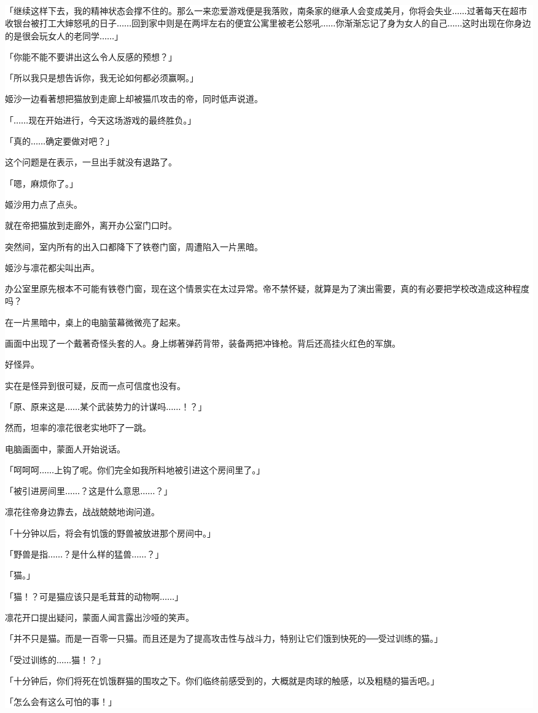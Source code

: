 「继续这样下去，我的精神状态会撑不住的。那么一来恋爱游戏便是我落败，南条家的继承人会变成美月，你将会失业……过著每天在超市收银台被打工大婶怒吼的日子……回到家中则是在两坪左右的便宜公寓里被老公怒吼……你渐渐忘记了身为女人的自己……这时出现在你身边的是很会玩女人的老同学……」

「你能不能不要讲出这么令人反感的预想？」

「所以我只是想告诉你，我无论如何都必须赢啊。」

姬沙一边看著想把猫放到走廊上却被猫爪攻击的帝，同时低声说道。

「……现在开始进行，今天这场游戏的最终胜负。」

「真的……确定要做对吧？」

这个问题是在表示，一旦出手就没有退路了。

「嗯，麻烦你了。」

姬沙用力点了点头。

就在帝把猫放到走廊外，离开办公室门口时。

突然间，室内所有的出入口都降下了铁卷门窗，周遭陷入一片黑暗。

姬沙与凛花都尖叫出声。

办公室里原先根本不可能有铁卷门窗，现在这个情景实在太过异常。帝不禁怀疑，就算是为了演出需要，真的有必要把学校改造成这种程度吗？

在一片黑暗中，桌上的电脑萤幕微微亮了起来。

画面中出现了一个戴著奇怪头套的人。身上绑著弹药背带，装备两把冲锋枪。背后还高挂火红色的军旗。

好怪异。

实在是怪异到很可疑，反而一点可信度也没有。

「原、原来这是……某个武装势力的计谋吗……！？」

然而，坦率的凛花很老实地吓了一跳。

电脑画面中，蒙面人开始说话。

「呵呵呵……上钩了呢。你们完全如我所料地被引进这个房间里了。」

「被引进房间里……？这是什么意思……？」

凛花往帝身边靠去，战战兢兢地询问道。

「十分钟以后，将会有饥饿的野兽被放进那个房间中。」

「野兽是指……？是什么样的猛兽……？」

「猫。」

「猫！？可是猫应该只是毛茸茸的动物啊……」

凛花开口提出疑问，蒙面人闻言露出沙哑的笑声。

「并不只是猫。而是一百零一只猫。而且还是为了提高攻击性与战斗力，特别让它们饿到快死的──受过训练的猫。」

「受过训练的……猫！？」

「十分钟后，你们将死在饥饿群猫的围攻之下。你们临终前感受到的，大概就是肉球的触感，以及粗糙的猫舌吧。」

「怎么会有这么可怕的事！」

